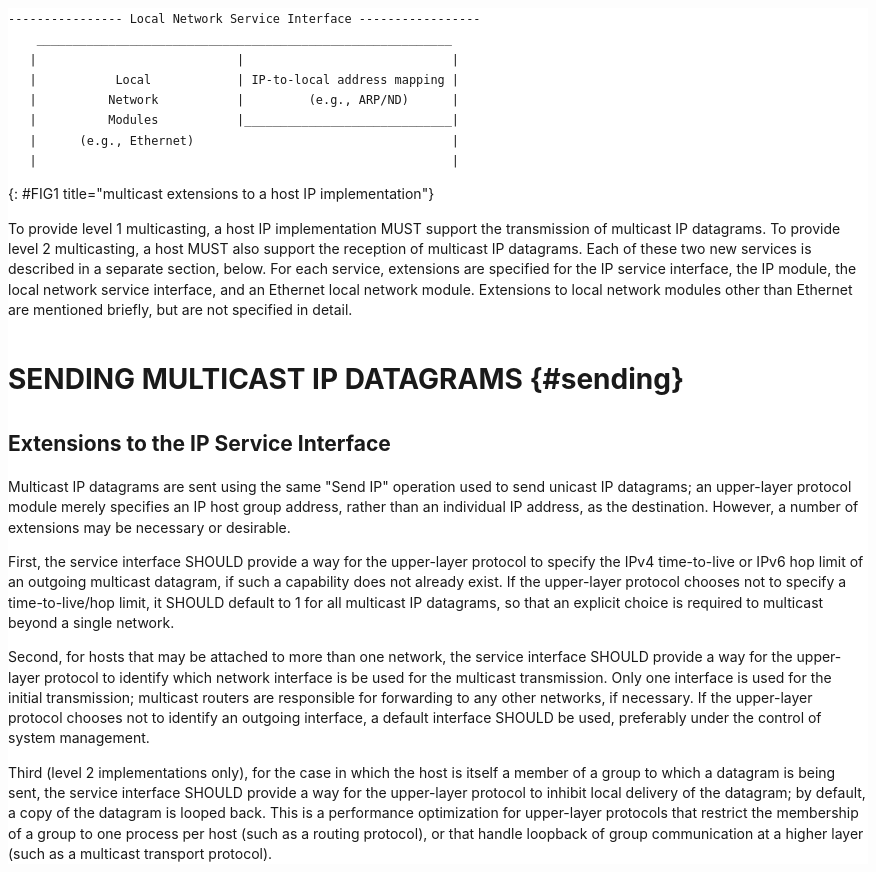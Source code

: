     ---------------- Local Network Service Interface -----------------
        __________________________________________________________
       |                            |                             |
       |           Local            | IP-to-local address mapping |
       |          Network           |         (e.g., ARP/ND)      |
       |          Modules           |_____________________________|
       |      (e.g., Ethernet)                                    |
       |                                                          |
{: #FIG1 title="multicast extensions to a host IP implementation"}

To provide level 1 multicasting, a host IP implementation MUST
support the transmission of multicast IP datagrams.  To provide level
2 multicasting, a host MUST also support the reception of multicast
IP datagrams.  Each of these two new services is described in a
separate section, below.  For each service, extensions are specified
for the IP service interface, the IP module, the local network
service interface, and an Ethernet local network module.  Extensions
to local network modules other than Ethernet are mentioned briefly,
but are not specified in detail.

# SENDING MULTICAST IP DATAGRAMS {#sending}

## Extensions to the IP Service Interface

Multicast IP datagrams are sent using the same "Send IP" operation
used to send unicast IP datagrams; an upper-layer protocol module
merely specifies an IP host group address, rather than an individual
IP address, as the destination.  However, a number of extensions may
be necessary or desirable.

First, the service interface SHOULD provide a way for the upper-layer
protocol to specify the IPv4 time-to-live or IPv6 hop limit of an outgoing multicast
datagram, if such a capability does not already exist.  If the
upper-layer protocol chooses not to specify a time-to-live/hop limit, it SHOULD
default to 1 for all multicast IP datagrams, so that an explicit
choice is required to multicast beyond a single network.

Second, for hosts that may be attached to more than one network, the
service interface SHOULD provide a way for the upper-layer protocol
to identify which network interface is be used for the multicast
transmission.  Only one interface is used for the initial
transmission; multicast routers are responsible for forwarding to any
other networks, if necessary.  If the upper-layer protocol chooses
not to identify an outgoing interface, a default interface SHOULD be
used, preferably under the control of system management.

Third (level 2 implementations only), for the case in which the host
is itself a member of a group to which a datagram is being sent, the
service interface SHOULD provide a way for the upper-layer protocol
to inhibit local delivery of the datagram; by default, a copy of the
datagram is looped back.  This is a performance optimization for
upper-layer protocols that restrict the membership of a group to one
process per host (such as a routing protocol), or that handle
loopback of group communication at a higher layer (such as a
multicast transport protocol).

